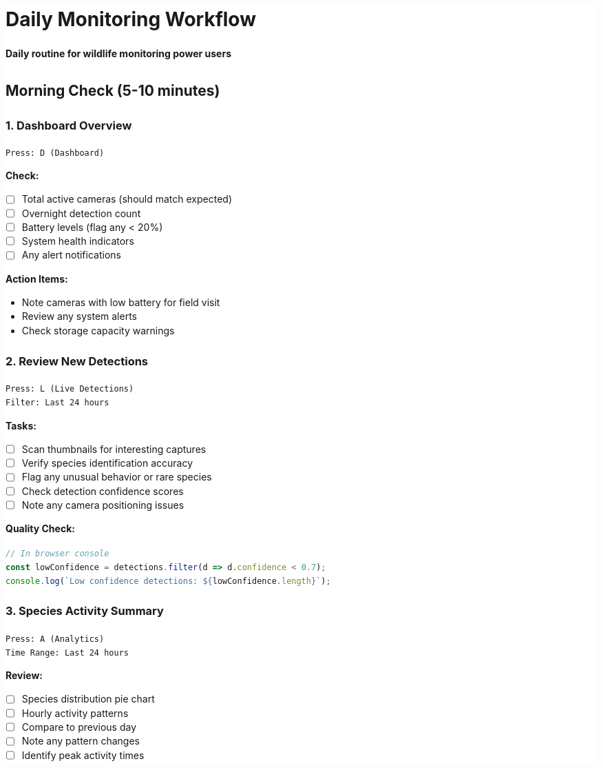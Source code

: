 # Daily Monitoring Workflow

**Daily routine for wildlife monitoring power users**

## Morning Check (5-10 minutes)

### 1. Dashboard Overview
```
Press: D (Dashboard)
```

**Check:**
- [ ] Total active cameras (should match expected)
- [ ] Overnight detection count
- [ ] Battery levels (flag any < 20%)
- [ ] System health indicators
- [ ] Any alert notifications

**Action Items:**
- Note cameras with low battery for field visit
- Review any system alerts
- Check storage capacity warnings

### 2. Review New Detections
```
Press: L (Live Detections)
Filter: Last 24 hours
```

**Tasks:**
- [ ] Scan thumbnails for interesting captures
- [ ] Verify species identification accuracy
- [ ] Flag any unusual behavior or rare species
- [ ] Check detection confidence scores
- [ ] Note any camera positioning issues

**Quality Check:**
```javascript
// In browser console
const lowConfidence = detections.filter(d => d.confidence < 0.7);
console.log(`Low confidence detections: ${lowConfidence.length}`);
```

### 3. Species Activity Summary
```
Press: A (Analytics)
Time Range: Last 24 hours
```

**Review:**
- [ ] Species distribution pie chart
- [ ] Hourly activity patterns
- [ ] Compare to previous day
- [ ] Note any pattern changes
- [ ] Identify peak activity times
